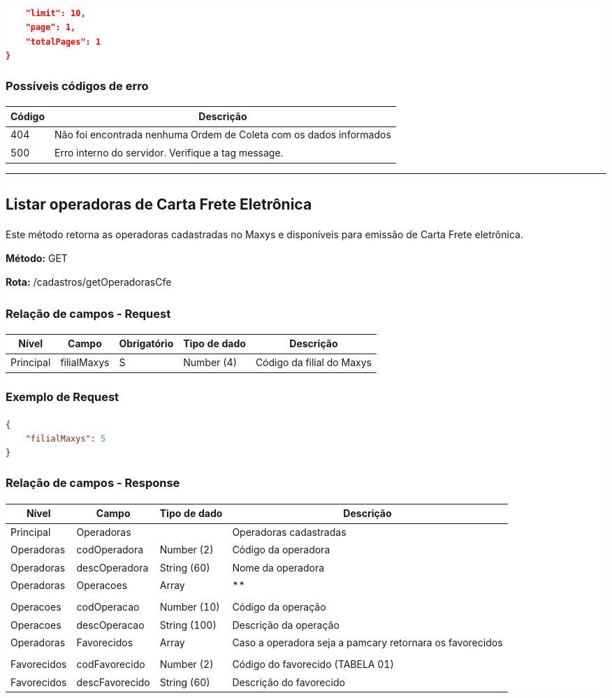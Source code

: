 ```json
    "limit": 10,
    "page": 1,
    "totalPages": 1
}
```

### Possíveis códigos de erro

| Código | Descrição |
| --- | --- |
| 404 | Não foi encontrada nenhuma Ordem de Coleta com os dados informados |
| 500 | Erro interno do servidor. Verifique a tag message. |

---

## Listar operadoras de Carta Frete Eletrônica

Este método retorna as operadoras cadastradas no Maxys e disponíveis para emissão de Carta Frete eletrônica.

**Método:** GET

**Rota:** /cadastros/getOperadorasCfe

### Relação de campos - Request

| Nível | Campo | Obrigatório | Tipo de dado | Descrição |
| --- | --- | --- | --- | --- |
| Principal | filialMaxys | S | Number (4) | Código da filial do Maxys |

### Exemplo de Request

```json
{
    "filialMaxys": 5
}
```

### Relação de campos - Response

| Nível | Campo | Tipo de dado | Descrição |
| --- | --- | --- | --- |
| Principal | Operadoras |  | Operadoras cadastradas |
| Operadoras | codOperadora | Number (2) | Código da operadora |
| Operadoras | descOperadora | String (60) | Nome da operadora |
| Operadoras | Operacoes | Array | ** |
|  |  |  |  |
| Operacoes | codOperacao | Number (10) | Código da operação |
| Operacoes | descOperacao | String (100) | Descrição da operação |
| Operadoras | Favorecidos | Array | Caso a operadora seja a pamcary retornara os favorecidos |
|  |  |  |  |
| Favorecidos | codFavorecido | Number (2) | Código do favorecido (TABELA 01) |
| Favorecidos | descFavorecido | String (60) | Descrição do favorecido |
